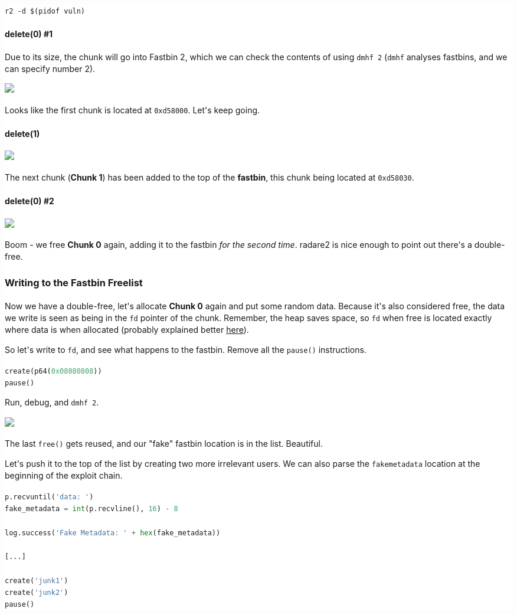 ```
r2 -d $(pidof vuln)
```

#### delete(0) #1

Due to its size, the chunk will go into Fastbin 2, which we can check the contents of using `dmhf 2` (`dmhf` analyses fastbins, and we can specify number 2).

![](<../../../.gitbook/assets/image (33).png>)

Looks like the first chunk is located at `0xd58000`. Let's keep going.

#### delete(1)

![](<../../../.gitbook/assets/image (29).png>)

The next chunk (**Chunk 1**) has been added to the top of the **fastbin**, this chunk being located at `0xd58030`.

#### delete(0) #2

![](<../../../.gitbook/assets/image (31).png>)

Boom - we free **Chunk 0** again, adding it to the fastbin _for the second time_. radare2 is nice enough to point out there's a double-free.

### Writing to the Fastbin Freelist

Now we have a double-free, let's allocate **Chunk 0** again and put some random data. Because it's also considered free, the data we write is seen as being in the `fd` pointer of the chunk. Remember, the heap saves space, so `fd` when free is located exactly where data is when allocated (probably explained better [here](./#controlling-fd)).

So let's write to `fd`, and see what happens to the fastbin. Remove all the `pause()` instructions.

```python
create(p64(0x08080808))
pause()
```

Run, debug, and `dmhf 2`.

![](<../../../.gitbook/assets/image (34).png>)

The last `free()` gets reused, and our "fake" fastbin location is in the list. Beautiful.

Let's push it to the top of the list by creating two more irrelevant users. We can also parse the `fakemetadata` location at the beginning of the exploit chain.

```python
p.recvuntil('data: ')
fake_metadata = int(p.recvline(), 16) - 8

log.success('Fake Metadata: ' + hex(fake_metadata))

[...]

create('junk1')
create('junk2')
pause()
```
